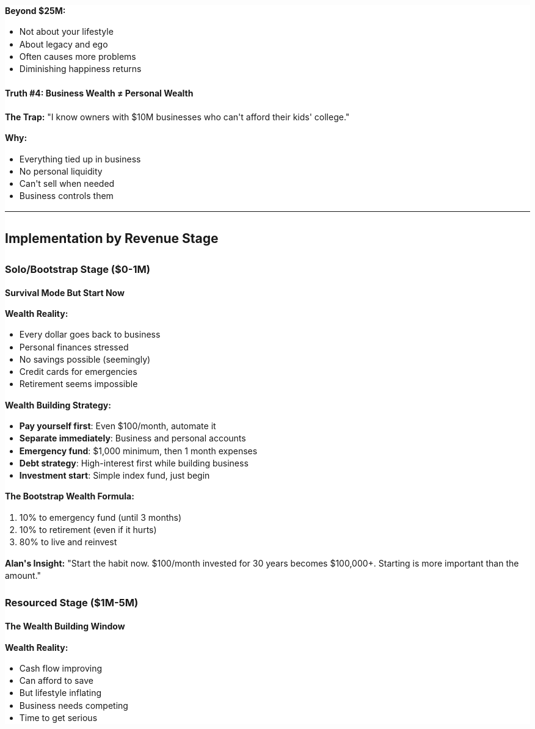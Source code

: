 **Beyond $25M:**
- Not about your lifestyle
- About legacy and ego
- Often causes more problems
- Diminishing happiness returns

#### Truth #4: Business Wealth ≠ Personal Wealth
**The Trap:**
"I know owners with $10M businesses who can't afford their kids' college."

**Why:**
- Everything tied up in business
- No personal liquidity
- Can't sell when needed
- Business controls them

---

## Implementation by Revenue Stage

### Solo/Bootstrap Stage ($0-1M)
**Survival Mode But Start Now**

**Wealth Reality:**
- Every dollar goes back to business
- Personal finances stressed
- No savings possible (seemingly)
- Credit cards for emergencies
- Retirement seems impossible

**Wealth Building Strategy:**
- **Pay yourself first**: Even $100/month, automate it
- **Separate immediately**: Business and personal accounts
- **Emergency fund**: $1,000 minimum, then 1 month expenses
- **Debt strategy**: High-interest first while building business
- **Investment start**: Simple index fund, just begin

**The Bootstrap Wealth Formula:**
1. 10% to emergency fund (until 3 months)
2. 10% to retirement (even if it hurts)
3. 80% to live and reinvest

**Alan's Insight:**
"Start the habit now. $100/month invested for 30 years becomes $100,000+. Starting is more important than the amount."

### Resourced Stage ($1M-5M)
**The Wealth Building Window**

**Wealth Reality:**
- Cash flow improving
- Can afford to save
- But lifestyle inflating
- Business needs competing
- Time to get serious
